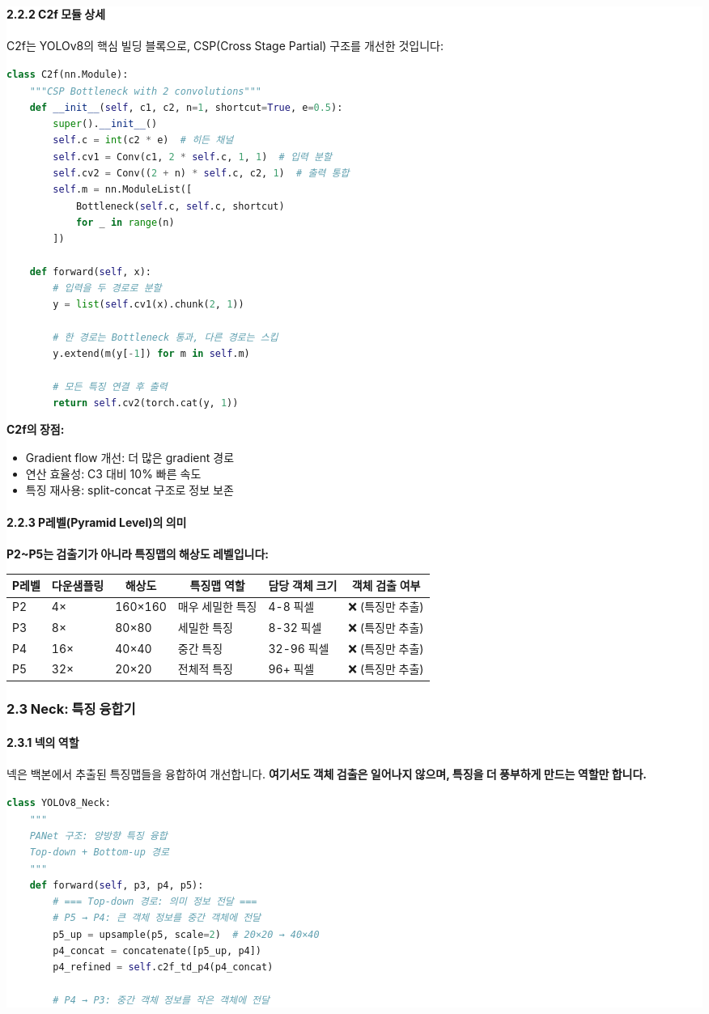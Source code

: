 #### 2.2.2 C2f 모듈 상세

C2f는 YOLOv8의 핵심 빌딩 블록으로, CSP(Cross Stage Partial) 구조를 개선한 것입니다:

```python
class C2f(nn.Module):
    """CSP Bottleneck with 2 convolutions"""
    def __init__(self, c1, c2, n=1, shortcut=True, e=0.5):
        super().__init__()
        self.c = int(c2 * e)  # 히든 채널
        self.cv1 = Conv(c1, 2 * self.c, 1, 1)  # 입력 분할
        self.cv2 = Conv((2 + n) * self.c, c2, 1)  # 출력 통합
        self.m = nn.ModuleList([
            Bottleneck(self.c, self.c, shortcut) 
            for _ in range(n)
        ])
    
    def forward(self, x):
        # 입력을 두 경로로 분할
        y = list(self.cv1(x).chunk(2, 1))
        
        # 한 경로는 Bottleneck 통과, 다른 경로는 스킵
        y.extend(m(y[-1]) for m in self.m)
        
        # 모든 특징 연결 후 출력
        return self.cv2(torch.cat(y, 1))
```

**C2f의 장점:**
- Gradient flow 개선: 더 많은 gradient 경로
- 연산 효율성: C3 대비 10% 빠른 속도
- 특징 재사용: split-concat 구조로 정보 보존

#### 2.2.3 P레벨(Pyramid Level)의 의미

**P2~P5는 검출기가 아니라 특징맵의 해상도 레벨입니다:**

| P레벨 | 다운샘플링 | 해상도 | 특징맵 역할 | 담당 객체 크기 | 객체 검출 여부 |
|-------|------------|--------|-------------|----------------|---------------|
| P2 | 4× | 160×160 | 매우 세밀한 특징 | 4-8 픽셀 | ❌ (특징만 추출) |
| P3 | 8× | 80×80 | 세밀한 특징 | 8-32 픽셀 | ❌ (특징만 추출) |
| P4 | 16× | 40×40 | 중간 특징 | 32-96 픽셀 | ❌ (특징만 추출) |
| P5 | 32× | 20×20 | 전체적 특징 | 96+ 픽셀 | ❌ (특징만 추출) |

### 2.3 Neck: 특징 융합기

#### 2.3.1 넥의 역할

넥은 백본에서 추출된 특징맵들을 융합하여 개선합니다. **여기서도 객체 검출은 일어나지 않으며, 특징을 더 풍부하게 만드는 역할만 합니다.**

```python
class YOLOv8_Neck:
    """
    PANet 구조: 양방향 특징 융합
    Top-down + Bottom-up 경로
    """
    def forward(self, p3, p4, p5):
        # === Top-down 경로: 의미 정보 전달 ===
        # P5 → P4: 큰 객체 정보를 중간 객체에 전달
        p5_up = upsample(p5, scale=2)  # 20×20 → 40×40
        p4_concat = concatenate([p5_up, p4])
        p4_refined = self.c2f_td_p4(p4_concat)
        
        # P4 → P3: 중간 객체 정보를 작은 객체에 전달
```